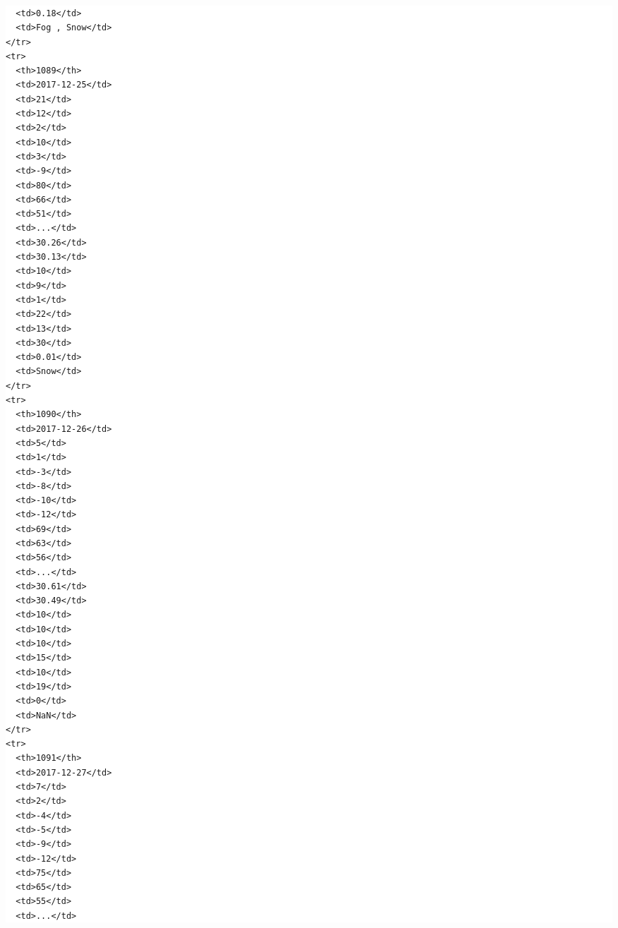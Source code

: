       <td>0.18</td>
      <td>Fog , Snow</td>
    </tr>
    <tr>
      <th>1089</th>
      <td>2017-12-25</td>
      <td>21</td>
      <td>12</td>
      <td>2</td>
      <td>10</td>
      <td>3</td>
      <td>-9</td>
      <td>80</td>
      <td>66</td>
      <td>51</td>
      <td>...</td>
      <td>30.26</td>
      <td>30.13</td>
      <td>10</td>
      <td>9</td>
      <td>1</td>
      <td>22</td>
      <td>13</td>
      <td>30</td>
      <td>0.01</td>
      <td>Snow</td>
    </tr>
    <tr>
      <th>1090</th>
      <td>2017-12-26</td>
      <td>5</td>
      <td>1</td>
      <td>-3</td>
      <td>-8</td>
      <td>-10</td>
      <td>-12</td>
      <td>69</td>
      <td>63</td>
      <td>56</td>
      <td>...</td>
      <td>30.61</td>
      <td>30.49</td>
      <td>10</td>
      <td>10</td>
      <td>10</td>
      <td>15</td>
      <td>10</td>
      <td>19</td>
      <td>0</td>
      <td>NaN</td>
    </tr>
    <tr>
      <th>1091</th>
      <td>2017-12-27</td>
      <td>7</td>
      <td>2</td>
      <td>-4</td>
      <td>-5</td>
      <td>-9</td>
      <td>-12</td>
      <td>75</td>
      <td>65</td>
      <td>55</td>
      <td>...</td>